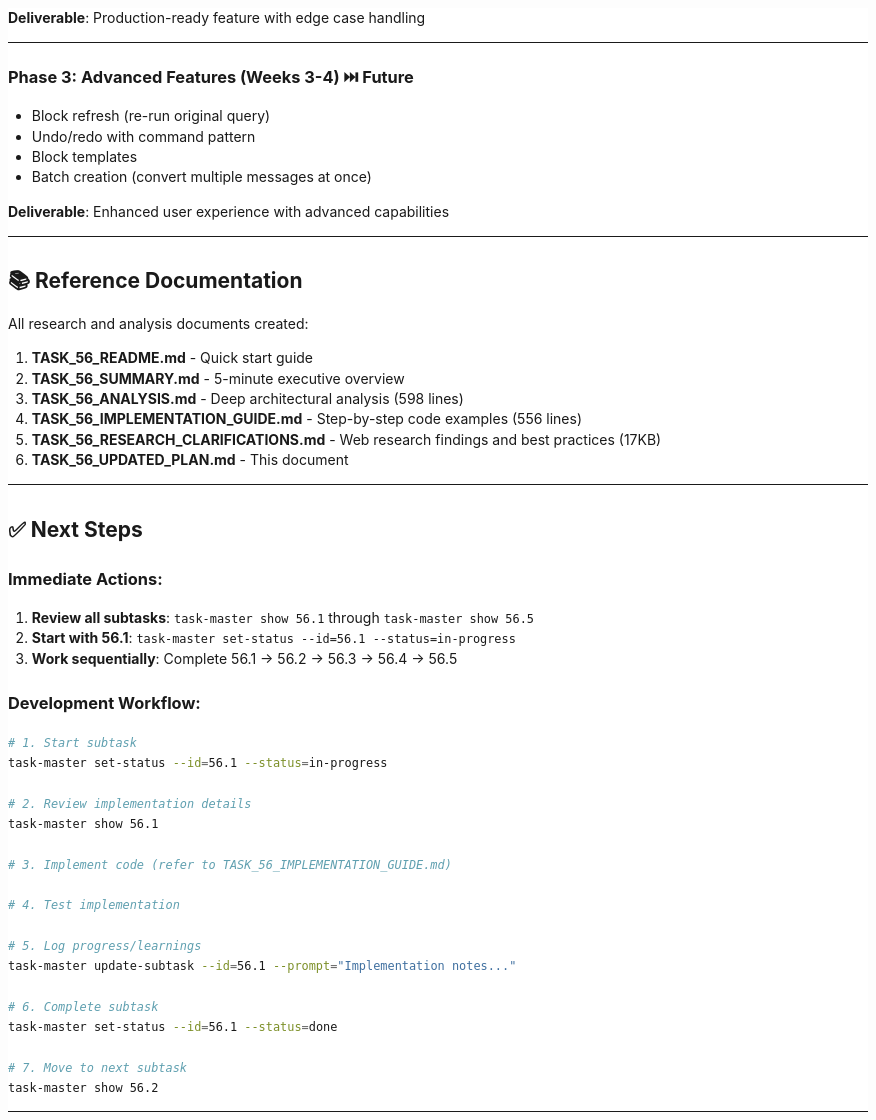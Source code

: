 **Deliverable**: Production-ready feature with edge case handling

---

### **Phase 3: Advanced Features (Weeks 3-4)** ⏭️ Future
- Block refresh (re-run original query)
- Undo/redo with command pattern
- Block templates
- Batch creation (convert multiple messages at once)

**Deliverable**: Enhanced user experience with advanced capabilities

---

## 📚 Reference Documentation

All research and analysis documents created:

1. **TASK_56_README.md** - Quick start guide
2. **TASK_56_SUMMARY.md** - 5-minute executive overview
3. **TASK_56_ANALYSIS.md** - Deep architectural analysis (598 lines)
4. **TASK_56_IMPLEMENTATION_GUIDE.md** - Step-by-step code examples (556 lines)
5. **TASK_56_RESEARCH_CLARIFICATIONS.md** - Web research findings and best practices (17KB)
6. **TASK_56_UPDATED_PLAN.md** - This document

---

## ✅ Next Steps

### Immediate Actions:
1. **Review all subtasks**: `task-master show 56.1` through `task-master show 56.5`
2. **Start with 56.1**: `task-master set-status --id=56.1 --status=in-progress`
3. **Work sequentially**: Complete 56.1 → 56.2 → 56.3 → 56.4 → 56.5

### Development Workflow:
```bash
# 1. Start subtask
task-master set-status --id=56.1 --status=in-progress

# 2. Review implementation details
task-master show 56.1

# 3. Implement code (refer to TASK_56_IMPLEMENTATION_GUIDE.md)

# 4. Test implementation

# 5. Log progress/learnings
task-master update-subtask --id=56.1 --prompt="Implementation notes..."

# 6. Complete subtask
task-master set-status --id=56.1 --status=done

# 7. Move to next subtask
task-master show 56.2
```

---